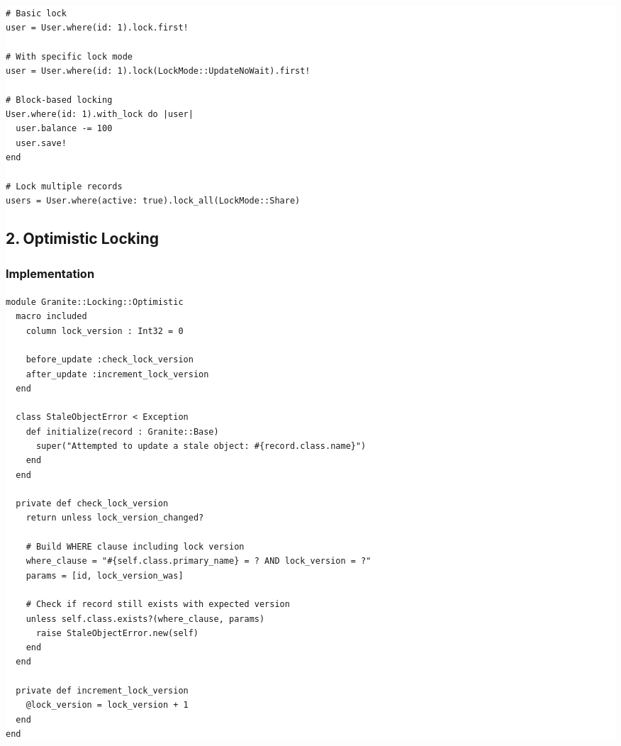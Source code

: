 ```crystal
# Basic lock
user = User.where(id: 1).lock.first!

# With specific lock mode
user = User.where(id: 1).lock(LockMode::UpdateNoWait).first!

# Block-based locking
User.where(id: 1).with_lock do |user|
  user.balance -= 100
  user.save!
end

# Lock multiple records
users = User.where(active: true).lock_all(LockMode::Share)
```

## 2. Optimistic Locking

### Implementation

```crystal
module Granite::Locking::Optimistic
  macro included
    column lock_version : Int32 = 0
    
    before_update :check_lock_version
    after_update :increment_lock_version
  end
  
  class StaleObjectError < Exception
    def initialize(record : Granite::Base)
      super("Attempted to update a stale object: #{record.class.name}")
    end
  end
  
  private def check_lock_version
    return unless lock_version_changed?
    
    # Build WHERE clause including lock version
    where_clause = "#{self.class.primary_name} = ? AND lock_version = ?"
    params = [id, lock_version_was]
    
    # Check if record still exists with expected version
    unless self.class.exists?(where_clause, params)
      raise StaleObjectError.new(self)
    end
  end
  
  private def increment_lock_version
    @lock_version = lock_version + 1
  end
end
```
